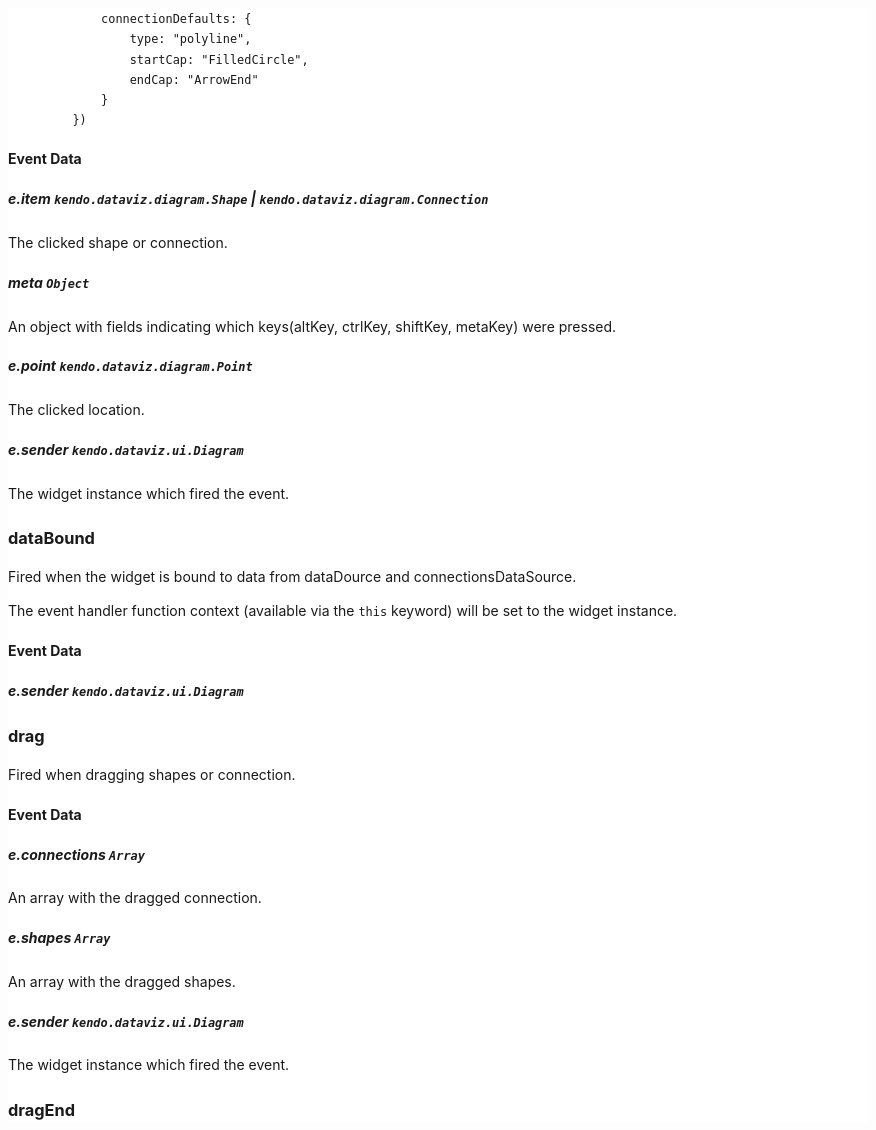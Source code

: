                  connectionDefaults: {
                     type: "polyline",
                     startCap: "FilledCircle",
                     endCap: "ArrowEnd"
                 }
             })

#### Event Data

##### e.item `kendo.dataviz.diagram.Shape` | `kendo.dataviz.diagram.Connection`

The clicked shape or connection.

##### meta `Object`

An object with fields indicating which keys(altKey, ctrlKey, shiftKey, metaKey) were pressed.

##### e.point `kendo.dataviz.diagram.Point`

The clicked location.

##### e.sender `kendo.dataviz.ui.Diagram`

The widget instance which fired the event.

### dataBound

Fired when the widget is bound to data from dataDource and connectionsDataSource.

The event handler function context (available via the `this` keyword) will be set to the widget instance.

#### Event Data

##### e.sender `kendo.dataviz.ui.Diagram`

### drag

Fired when dragging shapes or connection.

#### Event Data

##### e.connections `Array`

An array with the dragged connection.

##### e.shapes `Array`

An array with the dragged shapes.

##### e.sender `kendo.dataviz.ui.Diagram`

The widget instance which fired the event.

### dragEnd
